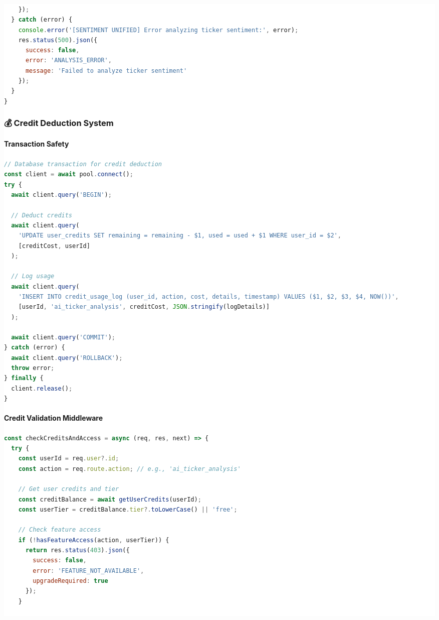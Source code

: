 ```javascript
    });
  } catch (error) {
    console.error('[SENTIMENT UNIFIED] Error analyzing ticker sentiment:', error);
    res.status(500).json({
      success: false,
      error: 'ANALYSIS_ERROR',
      message: 'Failed to analyze ticker sentiment'
    });
  }
}
```

### 💰 Credit Deduction System

#### **Transaction Safety**
```javascript
// Database transaction for credit deduction
const client = await pool.connect();
try {
  await client.query('BEGIN');
  
  // Deduct credits
  await client.query(
    'UPDATE user_credits SET remaining = remaining - $1, used = used + $1 WHERE user_id = $2',
    [creditCost, userId]
  );
  
  // Log usage
  await client.query(
    'INSERT INTO credit_usage_log (user_id, action, cost, details, timestamp) VALUES ($1, $2, $3, $4, NOW())',
    [userId, 'ai_ticker_analysis', creditCost, JSON.stringify(logDetails)]
  );
  
  await client.query('COMMIT');
} catch (error) {
  await client.query('ROLLBACK');
  throw error;
} finally {
  client.release();
}
```

#### **Credit Validation Middleware**
```javascript
const checkCreditsAndAccess = async (req, res, next) => {
  try {
    const userId = req.user?.id;
    const action = req.route.action; // e.g., 'ai_ticker_analysis'
    
    // Get user credits and tier
    const creditBalance = await getUserCredits(userId);
    const userTier = creditBalance.tier?.toLowerCase() || 'free';
    
    // Check feature access
    if (!hasFeatureAccess(action, userTier)) {
      return res.status(403).json({
        success: false,
        error: 'FEATURE_NOT_AVAILABLE',
        upgradeRequired: true
      });
    }
    
```
